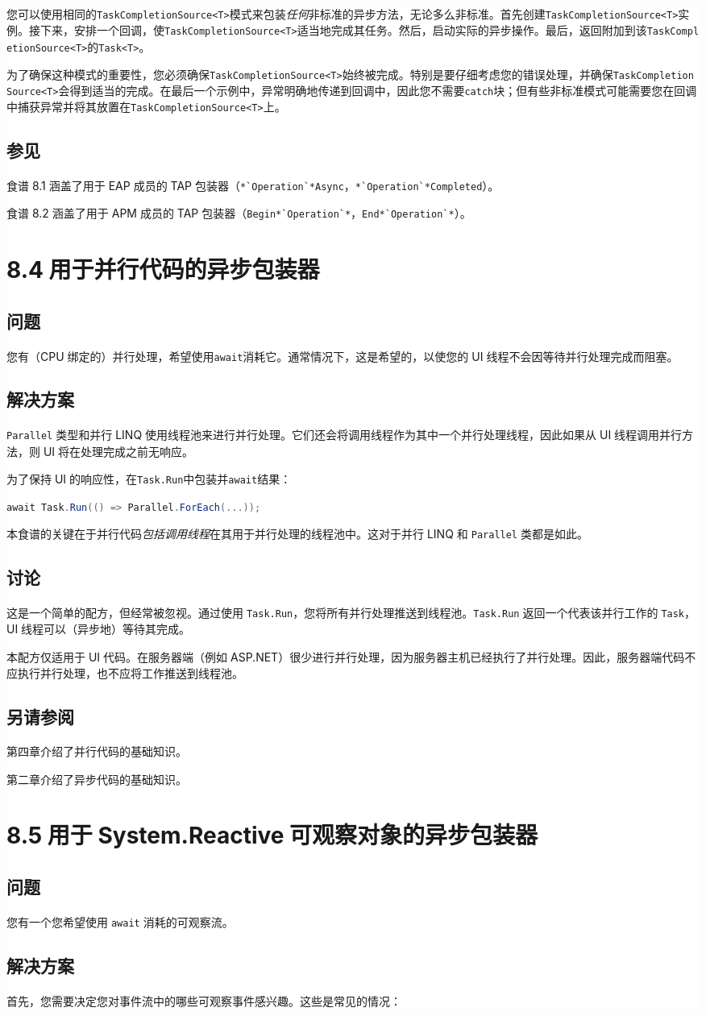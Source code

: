您可以使用相同的`TaskCompletionSource<T>`模式来包装*任何*非标准的异步方法，无论多么非标准。首先创建`TaskCompletionSource<T>`实例。接下来，安排一个回调，使`TaskCompletionSource<T>`适当地完成其任务。然后，启动实际的异步操作。最后，返回附加到该`TaskCompletionSource<T>`的`Task<T>`。

为了确保这种模式的重要性，您必须确保`TaskCompletionSource<T>`始终被完成。特别是要仔细考虑您的错误处理，并确保`TaskCompletionSource<T>`会得到适当的完成。在最后一个示例中，异常明确地传递到回调中，因此您不需要`catch`块；但有些非标准模式可能需要您在回调中捕获异常并将其放置在`TaskCompletionSource<T>`上。

## 参见

食谱 8.1 涵盖了用于 EAP 成员的 TAP 包装器（``*`Operation`*Async``，``*`Operation`*Completed``）。

食谱 8.2 涵盖了用于 APM 成员的 TAP 包装器（``Begin*`Operation`*``，``End*`Operation`*``）。

# 8.4 用于并行代码的异步包装器

## 问题

您有（CPU 绑定的）并行处理，希望使用`await`消耗它。通常情况下，这是希望的，以使您的 UI 线程不会因等待并行处理完成而阻塞。

## 解决方案

`Parallel` 类型和并行 LINQ 使用线程池来进行并行处理。它们还会将调用线程作为其中一个并行处理线程，因此如果从 UI 线程调用并行方法，则 UI 将在处理完成之前无响应。

为了保持 UI 的响应性，在`Task.Run`中包装并`await`结果：

```cs
await Task.Run(() => Parallel.ForEach(...));
```

本食谱的关键在于并行代码*包括调用线程*在其用于并行处理的线程池中。这对于并行 LINQ 和 `Parallel` 类都是如此。

## 讨论

这是一个简单的配方，但经常被忽视。通过使用 `Task.Run`，您将所有并行处理推送到线程池。`Task.Run` 返回一个代表该并行工作的 `Task`，UI 线程可以（异步地）等待其完成。

本配方仅适用于 UI 代码。在服务器端（例如 ASP.NET）很少进行并行处理，因为服务器主机已经执行了并行处理。因此，服务器端代码不应执行并行处理，也不应将工作推送到线程池。

## 另请参阅

第四章介绍了并行代码的基础知识。

第二章介绍了异步代码的基础知识。

# 8.5 用于 System.Reactive 可观察对象的异步包装器

## 问题

您有一个您希望使用 `await` 消耗的可观察流。

## 解决方案

首先，您需要决定您对事件流中的哪些可观察事件感兴趣。这些是常见的情况：
